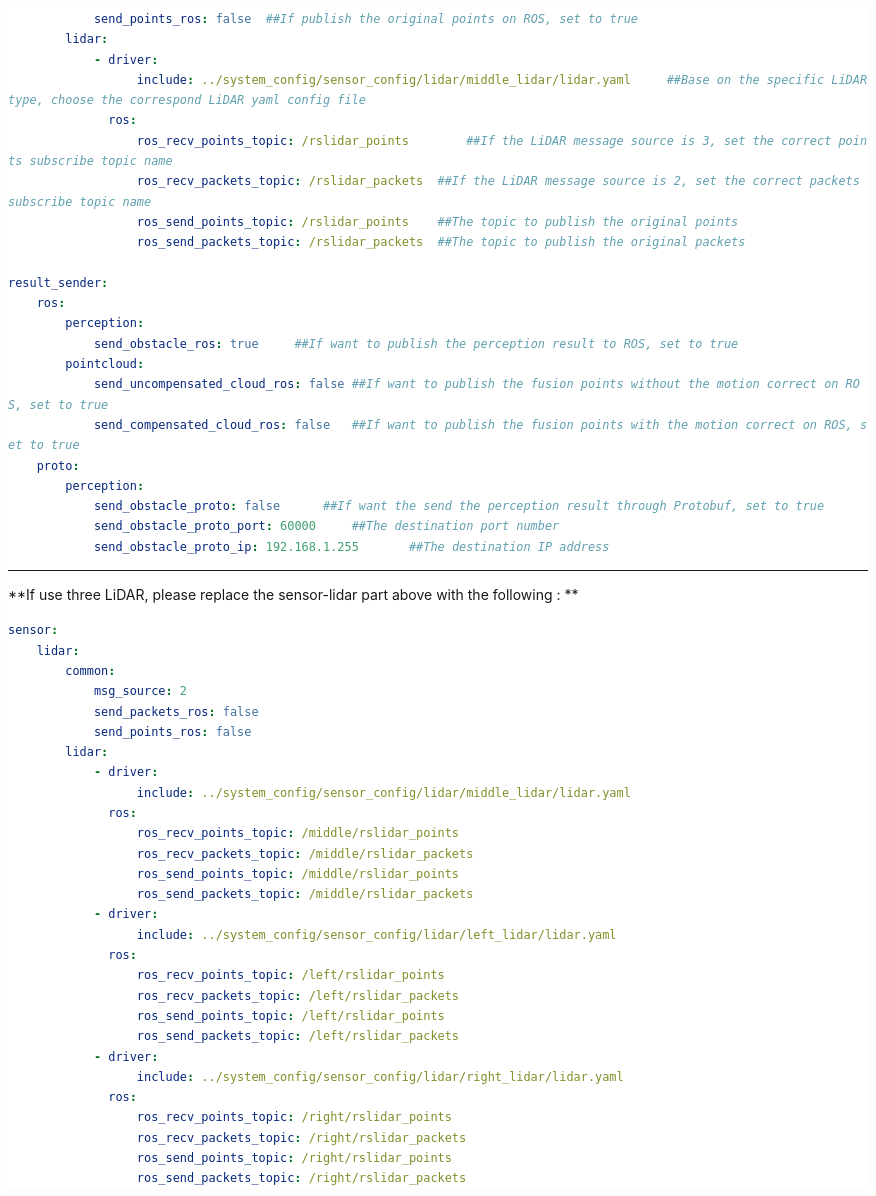``` yaml
            send_points_ros: false	##If publish the original points on ROS, set to true
        lidar:
            - driver:
                  include: ../system_config/sensor_config/lidar/middle_lidar/lidar.yaml 	##Base on the specific LiDAR type, choose the correspond LiDAR yaml config file
              ros:
                  ros_recv_points_topic: /rslidar_points		##If the LiDAR message source is 3, set the correct points subscribe topic name
                  ros_recv_packets_topic: /rslidar_packets	##If the LiDAR message source is 2, set the correct packets subscribe topic name
                  ros_send_points_topic: /rslidar_points	##The topic to publish the original points
                  ros_send_packets_topic: /rslidar_packets	##The topic to publish the original packets

result_sender:
	ros:
    	perception:                                              
      		send_obstacle_ros: true		##If want to publish the perception result to ROS, set to true        
    	pointcloud:                                               
      		send_uncompensated_cloud_ros: false	##If want to publish the fusion points without the motion correct on ROS, set to true
      		send_compensated_cloud_ros: false	##If want to publish the fusion points with the motion correct on ROS, set to true
	proto:
    	perception:
      		send_obstacle_proto: false		##If want the send the perception result through Protobuf, set to true         
      		send_obstacle_proto_port: 60000		##The destination port number 
      		send_obstacle_proto_ip: 192.168.1.255		##The destination IP address
```

- - -
**If use three LiDAR, please replace the sensor-lidar part above with the following : **
```yaml
sensor:
    lidar:
        common:
            msg_source: 2    
            send_packets_ros: false	
            send_points_ros: false	
        lidar:
            - driver:
                  include: ../system_config/sensor_config/lidar/middle_lidar/lidar.yaml 
              ros:
                  ros_recv_points_topic: /middle/rslidar_points		
                  ros_recv_packets_topic: /middle/rslidar_packets	
                  ros_send_points_topic: /middle/rslidar_points		
                  ros_send_packets_topic: /middle/rslidar_packets	
			- driver:
                  include: ../system_config/sensor_config/lidar/left_lidar/lidar.yaml 
              ros:
                  ros_recv_points_topic: /left/rslidar_points		
                  ros_recv_packets_topic: /left/rslidar_packets		
                  ros_send_points_topic: /left/rslidar_points		
                  ros_send_packets_topic: /left/rslidar_packets		
			- driver:
                  include: ../system_config/sensor_config/lidar/right_lidar/lidar.yaml 
              ros:
                  ros_recv_points_topic: /right/rslidar_points		
                  ros_recv_packets_topic: /right/rslidar_packets	 
                  ros_send_points_topic: /right/rslidar_points		
                  ros_send_packets_topic: /right/rslidar_packets	
```